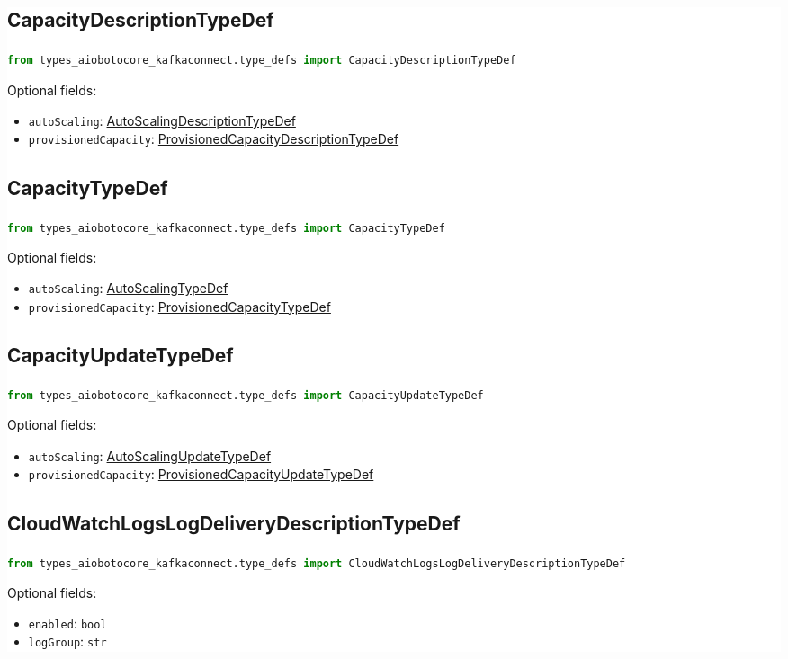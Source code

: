<a id="capacitydescriptiontypedef"></a>

## CapacityDescriptionTypeDef

```python
from types_aiobotocore_kafkaconnect.type_defs import CapacityDescriptionTypeDef
```

Optional fields:

- `autoScaling`:
  [AutoScalingDescriptionTypeDef](./type_defs.md#autoscalingdescriptiontypedef)
- `provisionedCapacity`:
  [ProvisionedCapacityDescriptionTypeDef](./type_defs.md#provisionedcapacitydescriptiontypedef)

<a id="capacitytypedef"></a>

## CapacityTypeDef

```python
from types_aiobotocore_kafkaconnect.type_defs import CapacityTypeDef
```

Optional fields:

- `autoScaling`: [AutoScalingTypeDef](./type_defs.md#autoscalingtypedef)
- `provisionedCapacity`:
  [ProvisionedCapacityTypeDef](./type_defs.md#provisionedcapacitytypedef)

<a id="capacityupdatetypedef"></a>

## CapacityUpdateTypeDef

```python
from types_aiobotocore_kafkaconnect.type_defs import CapacityUpdateTypeDef
```

Optional fields:

- `autoScaling`:
  [AutoScalingUpdateTypeDef](./type_defs.md#autoscalingupdatetypedef)
- `provisionedCapacity`:
  [ProvisionedCapacityUpdateTypeDef](./type_defs.md#provisionedcapacityupdatetypedef)

<a id="cloudwatchlogslogdeliverydescriptiontypedef"></a>

## CloudWatchLogsLogDeliveryDescriptionTypeDef

```python
from types_aiobotocore_kafkaconnect.type_defs import CloudWatchLogsLogDeliveryDescriptionTypeDef
```

Optional fields:

- `enabled`: `bool`
- `logGroup`: `str`
